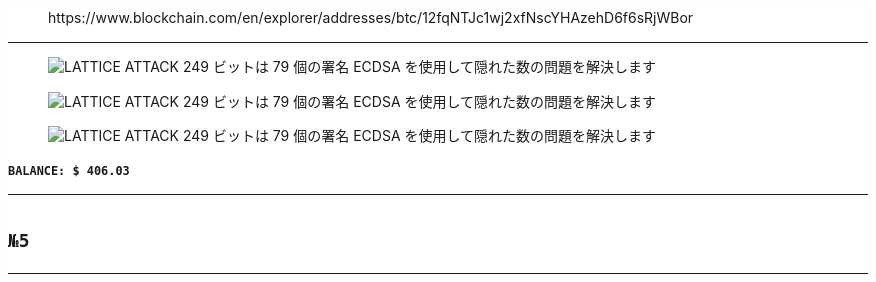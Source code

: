 

<figure class="wp-block-embed"><div class="wp-block-embed__wrapper">
https://www.blockchain.com/en/explorer/addresses/btc/12fqNTJc1wj2xfNscYHAzehD6f6sRjWBor
</div></figure>



<hr class="wp-block-separator has-alpha-channel-opacity"/>



<figure class="wp-block-image"><img src="https://cryptodeep.ru/wp-content/uploads/2023/04/image-262.png" alt="LATTICE ATTACK 249 ビットは 79 個の署名 ECDSA を使用して隠れた数の問題を解決します" class="wp-image-3290"/></figure>



<figure class="wp-block-image"><img src="https://cryptodeep.ru/wp-content/uploads/2023/04/image-263.png" alt="LATTICE ATTACK 249 ビットは 79 個の署名 ECDSA を使用して隠れた数の問題を解決します" class="wp-image-3291"/></figure>



<figure class="wp-block-image"><img src="https://cryptodeep.ru/wp-content/uploads/2023/04/image-264-1024x141.png" alt="LATTICE ATTACK 249 ビットは 79 個の署名 ECDSA を使用して隠れた数の問題を解決します" class="wp-image-3292"/></figure>



<p><code><strong>BALANCE: $ 406.03</strong></code></p>



<hr class="wp-block-separator has-alpha-channel-opacity"/>



<h2 class="wp-block-heading"><strong><code>№5</code></strong></h2>



<hr class="wp-block-separator has-alpha-channel-opacity"/>



<blockquote class="wp-block-quote">
